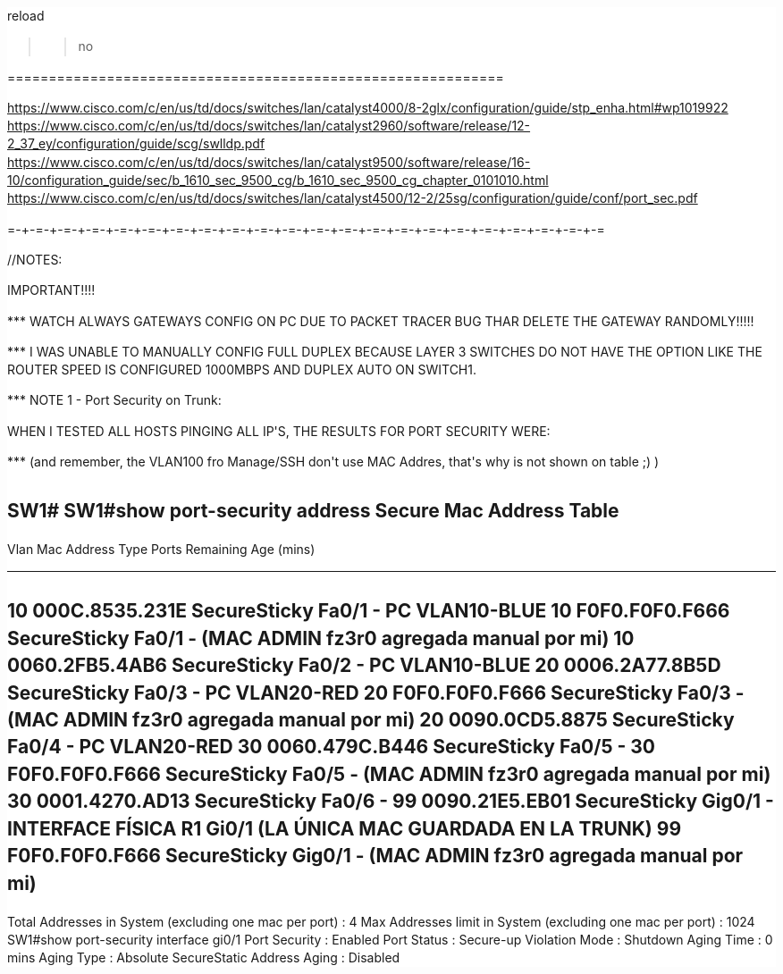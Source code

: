 reload

>>no

============================================================

https://www.cisco.com/c/en/us/td/docs/switches/lan/catalyst4000/8-2glx/configuration/guide/stp_enha.html#wp1019922
https://www.cisco.com/c/en/us/td/docs/switches/lan/catalyst2960/software/release/12-2_37_ey/configuration/guide/scg/swlldp.pdf
https://www.cisco.com/c/en/us/td/docs/switches/lan/catalyst9500/software/release/16-10/configuration_guide/sec/b_1610_sec_9500_cg/b_1610_sec_9500_cg_chapter_0101010.html
https://www.cisco.com/c/en/us/td/docs/switches/lan/catalyst4500/12-2/25sg/configuration/guide/conf/port_sec.pdf


=-+-=-+-=-+-=-+-=-+-=-+-=-+-=-+-=-+-=-+-=-+-=-+-=-+-=-+-=-+-=-+-=-+-=-+-=-+-=-+-=-+-=

//NOTES:

IMPORTANT!!!!

*** WATCH ALWAYS GATEWAYS CONFIG ON PC DUE TO PACKET TRACER BUG THAR DELETE THE GATEWAY RANDOMLY!!!!!

*** I WAS UNABLE TO MANUALLY CONFIG FULL DUPLEX BECAUSE LAYER 3 SWITCHES DO NOT HAVE THE OPTION LIKE THE ROUTER
    SPEED IS CONFIGURED 1000MBPS AND DUPLEX AUTO ON SWITCH1.

*** NOTE 1 - Port Security on Trunk:

WHEN I TESTED ALL HOSTS PINGING ALL IP'S, THE RESULTS FOR PORT SECURITY WERE:

*** (and remember, the VLAN100 fro Manage/SSH don't use MAC Addres, that's why is not shown on table ;) ) 

SW1#
SW1#show port-security address
               Secure Mac Address Table
-----------------------------------------------------------------------------
Vlan    Mac Address       Type                          Ports   Remaining Age
                                                                   (mins)
----    -----------       ----                          -----   -------------
  10    000C.8535.231E    SecureSticky                  Fa0/1        -   PC VLAN10-BLUE
  10    F0F0.F0F0.F666    SecureSticky                  Fa0/1        -   (MAC ADMIN fz3r0 agregada manual por mi)
  10    0060.2FB5.4AB6    SecureSticky                  Fa0/2        -   PC VLAN10-BLUE
  20    0006.2A77.8B5D    SecureSticky                  Fa0/3        -   PC VLAN20-RED
  20    F0F0.F0F0.F666    SecureSticky                  Fa0/3        -   (MAC ADMIN fz3r0 agregada manual por mi)
  20    0090.0CD5.8875    SecureSticky                  Fa0/4        -   PC VLAN20-RED
  30    0060.479C.B446    SecureSticky                  Fa0/5        -
  30    F0F0.F0F0.F666    SecureSticky                  Fa0/5        -   (MAC ADMIN fz3r0 agregada manual por mi)
  30    0001.4270.AD13    SecureSticky                  Fa0/6        -
  99    0090.21E5.EB01    SecureSticky                  Gig0/1       -   INTERFACE FÍSICA R1 Gi0/1 (LA ÚNICA MAC GUARDADA EN LA TRUNK)
  99    F0F0.F0F0.F666    SecureSticky                  Gig0/1       -   (MAC ADMIN fz3r0 agregada manual por mi)
-----------------------------------------------------------------------------
Total Addresses in System (excluding one mac per port)     : 4
Max Addresses limit in System (excluding one mac per port) : 1024
SW1#show port-security interface gi0/1
Port Security              : Enabled
Port Status                : Secure-up
Violation Mode             : Shutdown
Aging Time                 : 0 mins
Aging Type                 : Absolute
SecureStatic Address Aging : Disabled